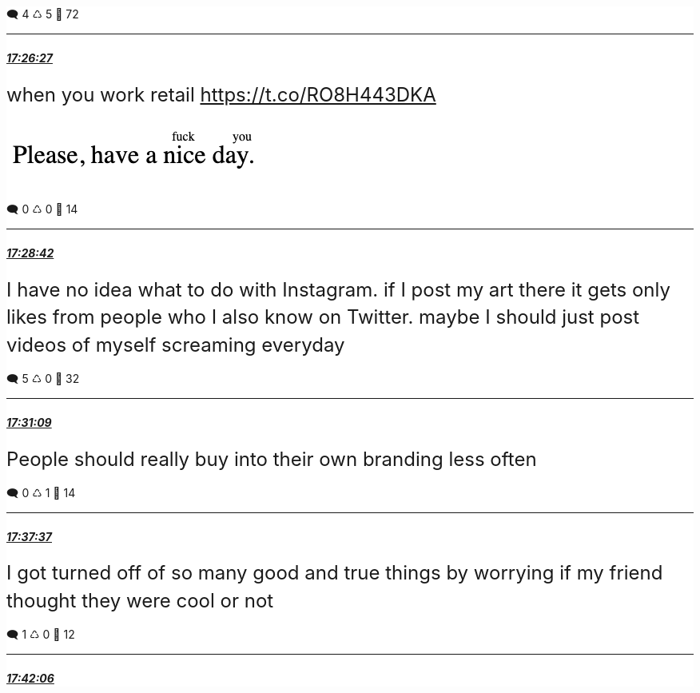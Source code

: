 
🗨️ 4 ♺ 5 🤍  72   

---
    
#### <a href = "https://twitter.com/deepfates/status/1446255633381134340">*17:26:27*</a>

<font size="5">when you work retail  https://t.co/RO8H443DKA</font>

![image from twitter](/images/from_twitter/FBIh1WxXMAA1uRR.png)


🗨️ 0 ♺ 0 🤍  14   

---
    
#### <a href = "https://twitter.com/deepfates/status/1446256199603740672">*17:28:42*</a>

<font size="5">I have no idea what to do with Instagram. if I post my art there it gets only likes from people who I also know on Twitter. maybe I should just post videos of myself screaming everyday</font>



🗨️ 5 ♺ 0 🤍  32   

---
    
#### <a href = "https://twitter.com/deepfates/status/1446256813385650176">*17:31:09*</a>

<font size="5">People should really buy into their own branding less often</font>



🗨️ 0 ♺ 1 🤍  14   

---
    
#### <a href = "https://twitter.com/deepfates/status/1446258443455770627">*17:37:37*</a>

<font size="5">I got turned off of so many good and true things by worrying if my friend thought they were cool or not</font>



🗨️ 1 ♺ 0 🤍  12   

---
    
#### <a href = "https://twitter.com/deepfates/status/1446259569609617412">*17:42:06*</a>

